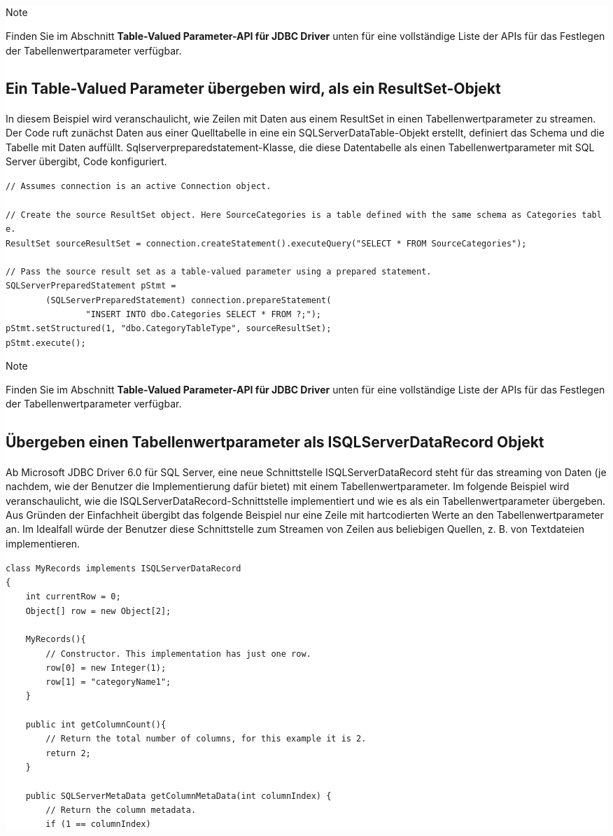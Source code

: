 > [!NOTE]  
>  Finden Sie im Abschnitt **Table-Valued Parameter-API für JDBC Driver** unten für eine vollständige Liste der APIs für das Festlegen der Tabellenwertparameter verfügbar.  
  
## <a name="passing-a-table-valued-parameter-as-a-resultset-object"></a>Ein Table-Valued Parameter übergeben wird, als ein ResultSet-Objekt  
 In diesem Beispiel wird veranschaulicht, wie Zeilen mit Daten aus einem ResultSet in einen Tabellenwertparameter zu streamen. Der Code ruft zunächst Daten aus einer Quelltabelle in eine ein SQLServerDataTable-Objekt erstellt, definiert das Schema und die Tabelle mit Daten auffüllt. Sqlserverpreparedstatement-Klasse, die diese Datentabelle als einen Tabellenwertparameter mit SQL Server übergibt, Code konfiguriert.  
  
```  
// Assumes connection is an active Connection object.  
  
// Create the source ResultSet object. Here SourceCategories is a table defined with the same schema as Categories table.   
ResultSet sourceResultSet = connection.createStatement().executeQuery("SELECT * FROM SourceCategories");  
  
// Pass the source result set as a table-valued parameter using a prepared statement.  
SQLServerPreparedStatement pStmt =   
        (SQLServerPreparedStatement) connection.prepareStatement(  
                "INSERT INTO dbo.Categories SELECT * FROM ?;");  
pStmt.setStructured(1, "dbo.CategoryTableType", sourceResultSet);  
pStmt.execute();  
```  
  
> [!NOTE]  
>  Finden Sie im Abschnitt **Table-Valued Parameter-API für JDBC Driver** unten für eine vollständige Liste der APIs für das Festlegen der Tabellenwertparameter verfügbar.  
  
## <a name="passing-a-table-valued-parameter-as-an-isqlserverdatarecord-object"></a>Übergeben einen Tabellenwertparameter als ISQLServerDataRecord Objekt  
 Ab Microsoft JDBC Driver 6.0 für SQL Server, eine neue Schnittstelle ISQLServerDataRecord steht für das streaming von Daten (je nachdem, wie der Benutzer die Implementierung dafür bietet) mit einem Tabellenwertparameter. Im folgende Beispiel wird veranschaulicht, wie die ISQLServerDataRecord-Schnittstelle implementiert und wie es als ein Tabellenwertparameter übergeben. Aus Gründen der Einfachheit übergibt das folgende Beispiel nur eine Zeile mit hartcodierten Werte an den Tabellenwertparameter an. Im Idealfall würde der Benutzer diese Schnittstelle zum Streamen von Zeilen aus beliebigen Quellen, z. B. von Textdateien implementieren.  
  
```  
class MyRecords implements ISQLServerDataRecord  
{  
    int currentRow = 0;  
    Object[] row = new Object[2];  
  
    MyRecords(){  
        // Constructor. This implementation has just one row.   
        row[0] = new Integer(1);  
        row[1] = "categoryName1";  
    }  
  
    public int getColumnCount(){  
        // Return the total number of columns, for this example it is 2.  
        return 2;  
    }  
  
    public SQLServerMetaData getColumnMetaData(int columnIndex) {  
        // Return the column metadata.  
        if (1 == columnIndex)  
```